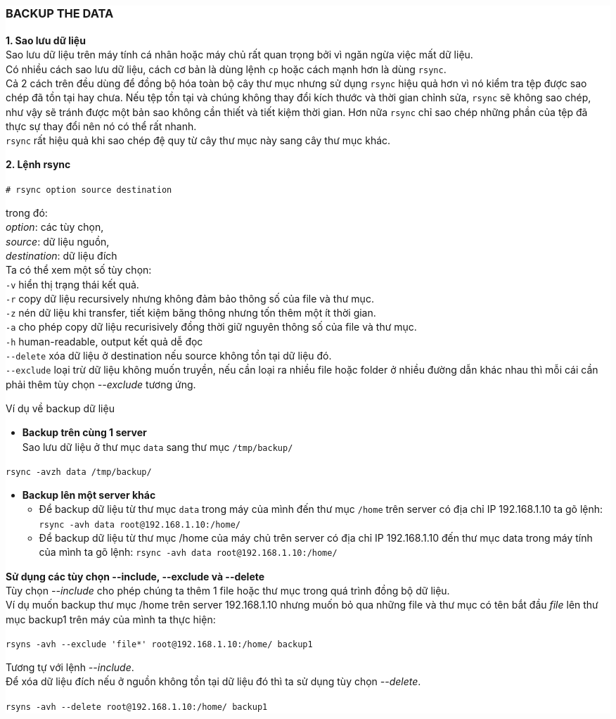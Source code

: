 ### BACKUP THE DATA ###  
**1. Sao lưu dữ liệu**  
Sao lưu dữ liệu trên máy tính cá nhân hoặc máy chủ rất quan trọng bởi vì ngăn ngừa việc mất dữ liệu.  
Có nhiều cách sao lưu dữ liệu, cách cơ bản là dùng lệnh `cp` hoặc cách mạnh hơn là dùng `rsync`.  
Cả 2 cách trên đều dùng để đồng bộ hóa toàn bộ cây thư mục nhưng sử dụng `rsync` hiệu quả hơn vì nó kiểm tra tệp được sao chép đã tồn tại hay chưa. Nếu tệp tồn tại và chúng không thay đổi kích thước và thời gian chỉnh sửa, `rsync` sẽ không sao chép, như vậy sẽ tránh được một bản sao không cần thiết và tiết kiệm thời gian. Hơn nữa `rsync` chỉ sao chép những phần của tệp đã thực sự thay đổi nên nó có thể rất nhanh.   
`rsync` rất hiệu quả khi sao chép đệ quy từ cây thư mục này sang cây thư mục khác.   

**2. Lệnh rsync**
```
# rsync option source destination
```
trong đó:  
*option*: các tùy chọn,  
*source*: dữ liệu nguồn,  
*destination*: dữ liệu đích   
Ta có thể xem một số tùy chọn:  
`-v`  hiển thị trạng thái kết quả.  
 `-r` copy dữ liệu recursively nhưng không đảm bảo thông số của file và thư mục.  
`-z`  nén dữ liệu khi transfer, tiết kiệm băng thông nhưng tốn thêm một ít thời gian.   
`-a` cho phép copy dữ liệu recurisively đồng thời giữ nguyên thông số của file và thư mục.  
`-h`  human-readable, output kết quả dễ đọc  
`--delete` xóa dữ liệu ở destination nếu source không tồn tại dữ liệu đó.  
`--exclude` loại trừ dữ liệu không muốn truyền, nếu cần loại ra nhiều file hoặc folder ở nhiều đường dẫn khác nhau thì mỗi cái cần phải thêm tùy chọn *--exclude* tương ứng.    

Ví dụ về backup dữ liệu  
- **Backup trên cùng 1 server**  
Sao lưu dữ liệu ở thư mục `data` sang thư mục `/tmp/backup/` 
```
rsync -avzh data /tmp/backup/
```
- **Backup lên một server khác**  
    + Để backup dữ liệu từ thư mục `data` trong máy của mình đến thư mục `/home` trên server có địa chỉ IP 192.168.1.10 ta gõ lệnh:  `rsync -avh data root@192.168.1.10:/home/`  
    + Để backup dữ liệu từ thư mục /home của máy chủ trên server có địa chỉ IP 192.168.1.10 đến thư mục data trong máy tính của mình ta gõ lệnh:  `rsync -avh data root@192.168.1.10:/home/`  

**Sử dụng các tùy chọn --include, --exclude và --delete**  
Tùy chọn *--include* cho phép chúng ta thêm 1 file hoặc thư mục trong quá trình đồng bộ dữ liệu.  
Ví dụ muốn backup thư mục /home trên server 192.168.1.10 nhưng muốn bỏ qua những file và thư mục có tên bắt đầu *file* lên thư mục backup1 trên máy của mình ta thực hiện:
```
rsyns -avh --exclude 'file*' root@192.168.1.10:/home/ backup1
```
Tương tự với lệnh *--include*.  
Để xóa dữ liệu đích nếu ở nguồn không tồn tại dữ liệu đó thì ta sử dụng tùy chọn *--delete*.  
```
rsyns -avh --delete root@192.168.1.10:/home/ backup1
```
